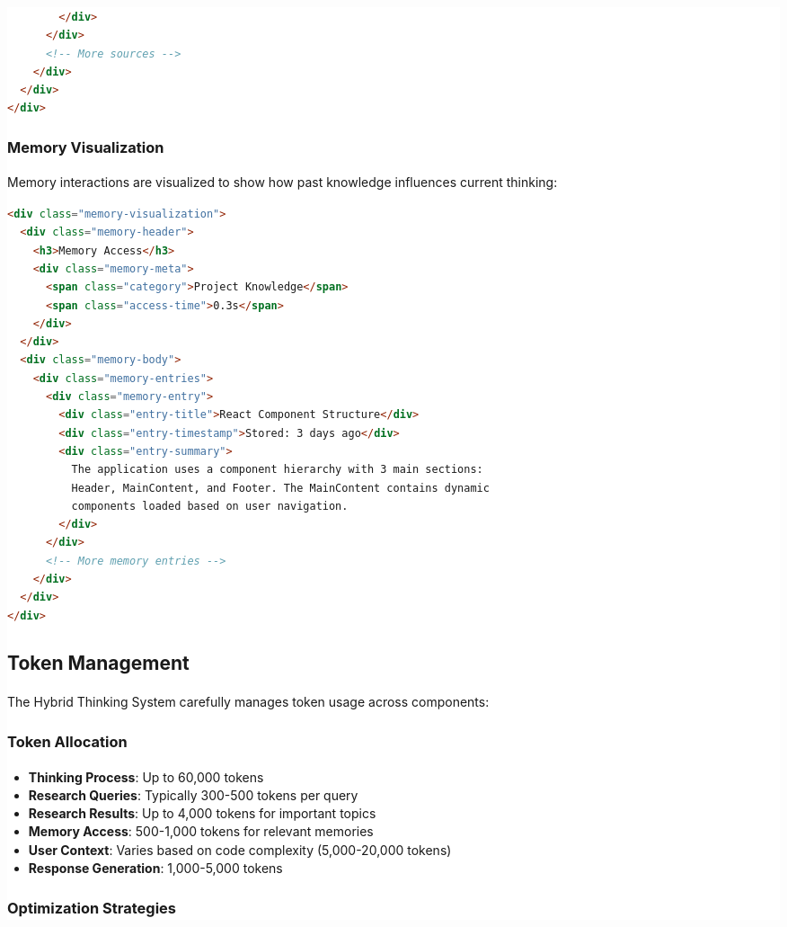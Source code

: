 ```html
        </div>
      </div>
      <!-- More sources -->
    </div>
  </div>
</div>
```

### Memory Visualization

Memory interactions are visualized to show how past knowledge influences current thinking:

```html
<div class="memory-visualization">
  <div class="memory-header">
    <h3>Memory Access</h3>
    <div class="memory-meta">
      <span class="category">Project Knowledge</span>
      <span class="access-time">0.3s</span>
    </div>
  </div>
  <div class="memory-body">
    <div class="memory-entries">
      <div class="memory-entry">
        <div class="entry-title">React Component Structure</div>
        <div class="entry-timestamp">Stored: 3 days ago</div>
        <div class="entry-summary">
          The application uses a component hierarchy with 3 main sections:
          Header, MainContent, and Footer. The MainContent contains dynamic 
          components loaded based on user navigation.
        </div>
      </div>
      <!-- More memory entries -->
    </div>
  </div>
</div>
```

## Token Management

The Hybrid Thinking System carefully manages token usage across components:

### Token Allocation

- **Thinking Process**: Up to 60,000 tokens
- **Research Queries**: Typically 300-500 tokens per query
- **Research Results**: Up to 4,000 tokens for important topics
- **Memory Access**: 500-1,000 tokens for relevant memories
- **User Context**: Varies based on code complexity (5,000-20,000 tokens)
- **Response Generation**: 1,000-5,000 tokens

### Optimization Strategies
